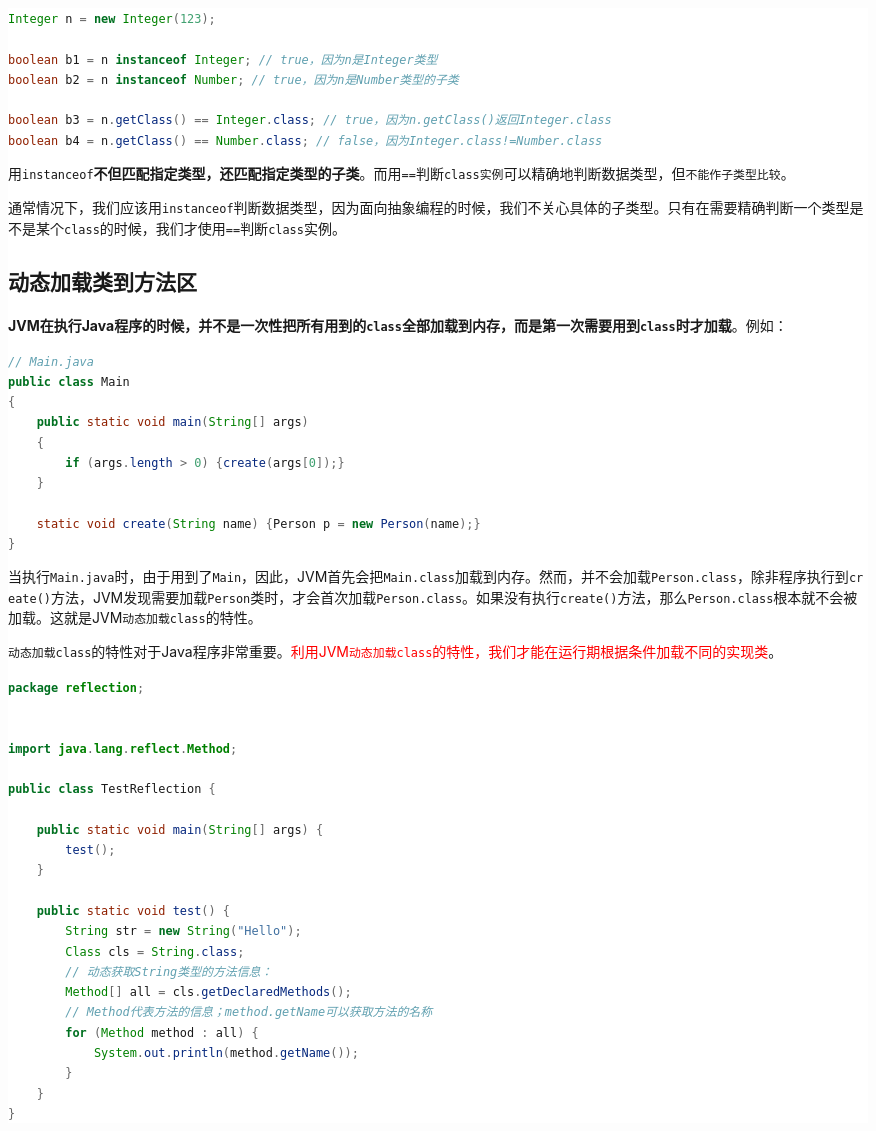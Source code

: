 ```java
Integer n = new Integer(123);

boolean b1 = n instanceof Integer; // true，因为n是Integer类型
boolean b2 = n instanceof Number; // true，因为n是Number类型的子类

boolean b3 = n.getClass() == Integer.class; // true，因为n.getClass()返回Integer.class
boolean b4 = n.getClass() == Number.class; // false，因为Integer.class!=Number.class
```

用`instanceof`**不但匹配指定类型，还匹配指定类型的子类**。而用`==`判断`class实例`可以精确地判断数据类型，但`不能作子类型比较`。

通常情况下，我们应该用`instanceof`判断数据类型，因为面向抽象编程的时候，我们不关心具体的子类型。只有在需要精确判断一个类型是不是某个`class`的时候，我们才使用`==`判断`class`实例。



## 动态加载类到方法区

**JVM在执行Java程序的时候，并不是一次性把所有用到的`class`全部加载到内存，而是第一次需要用到`class`时才加载**。例如：

```java
// Main.java
public class Main
{
    public static void main(String[] args)
    {
        if (args.length > 0) {create(args[0]);}
    }

    static void create(String name) {Person p = new Person(name);}
}
```

当执行`Main.java`时，由于用到了`Main`，因此，JVM首先会把`Main.class`加载到内存。然而，并不会加载`Person.class`，除非程序执行到`create()`方法，JVM发现需要加载`Person`类时，才会首次加载`Person.class`。如果没有执行`create()`方法，那么`Person.class`根本就不会被加载。这就是JVM`动态加载class`的特性。

`动态加载class`的特性对于Java程序非常重要。<font color=red>利用JVM`动态加载class`的特性，我们才能在运行期根据条件加载不同的实现类</font>。



```java
package reflection;


import java.lang.reflect.Method;

public class TestReflection {

    public static void main(String[] args) {
        test();
    }

    public static void test() {
        String str = new String("Hello");
        Class cls = String.class;
        // 动态获取String类型的方法信息：
        Method[] all = cls.getDeclaredMethods();
        // Method代表方法的信息；method.getName可以获取方法的名称
        for (Method method : all) {
            System.out.println(method.getName());
        }
    }
}
```
